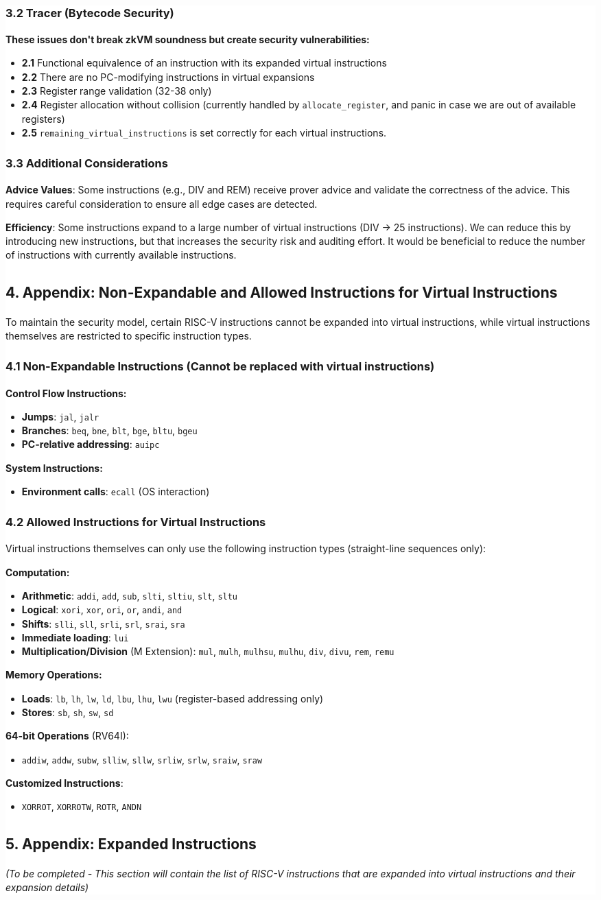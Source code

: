### 3.2 Tracer (Bytecode Security)
**These issues don't break zkVM soundness but create security vulnerabilities:**
- **2.1** Functional equivalence of an instruction with its expanded virtual instructions
- **2.2** There are no PC-modifying instructions in virtual expansions
- **2.3** Register range validation (32-38 only)
- **2.4** Register allocation without collision (currently handled by `allocate_register`, and panic in case we are out of available registers)
- **2.5** `remaining_virtual_instructions` is set correctly for each virtual instructions.

### 3.3 Additional Considerations
**Advice Values**: Some instructions (e.g., DIV and REM) receive prover advice and validate the correctness of the advice. This requires careful consideration to ensure all edge cases are detected.

**Efficiency**: Some instructions expand to a large number of virtual instructions (DIV → 25 instructions). We can reduce this by introducing new instructions, but that increases the security risk and auditing effort. It would be beneficial to reduce the number of instructions with currently available instructions.

## 4. Appendix: Non-Expandable and Allowed Instructions for Virtual Instructions

To maintain the security model, certain RISC-V instructions cannot be expanded into virtual instructions, while virtual instructions themselves are restricted to specific instruction types.

### 4.1 Non-Expandable Instructions (Cannot be replaced with virtual instructions)

**Control Flow Instructions:**
- **Jumps**: `jal`, `jalr`
- **Branches**: `beq`, `bne`, `blt`, `bge`, `bltu`, `bgeu`
- **PC-relative addressing**: `auipc`

**System Instructions:**
- **Environment calls**: `ecall` (OS interaction)

### 4.2 Allowed Instructions for Virtual Instructions

Virtual instructions themselves can only use the following instruction types (straight-line sequences only):

**Computation:**
- **Arithmetic**: `addi`, `add`, `sub`, `slti`, `sltiu`, `slt`, `sltu`
- **Logical**: `xori`, `xor`, `ori`, `or`, `andi`, `and`
- **Shifts**: `slli`, `sll`, `srli`, `srl`, `srai`, `sra`
- **Immediate loading**: `lui`
- **Multiplication/Division** (M Extension): `mul`, `mulh`, `mulhsu`, `mulhu`, `div`, `divu`, `rem`, `remu`

**Memory Operations:**
- **Loads**: `lb`, `lh`, `lw`, `ld`, `lbu`, `lhu`, `lwu` (register-based addressing only)
- **Stores**: `sb`, `sh`, `sw`, `sd`

**64-bit Operations** (RV64I):
- `addiw`, `addw`, `subw`, `slliw`, `sllw`, `srliw`, `srlw`, `sraiw`, `sraw`


**Customized Instructions**:
- `XORROT`, `XORROTW`, `ROTR`, `ANDN`

## 5. Appendix: Expanded Instructions

*(To be completed - This section will contain the list of RISC-V instructions that are expanded into virtual instructions and their expansion details)*
